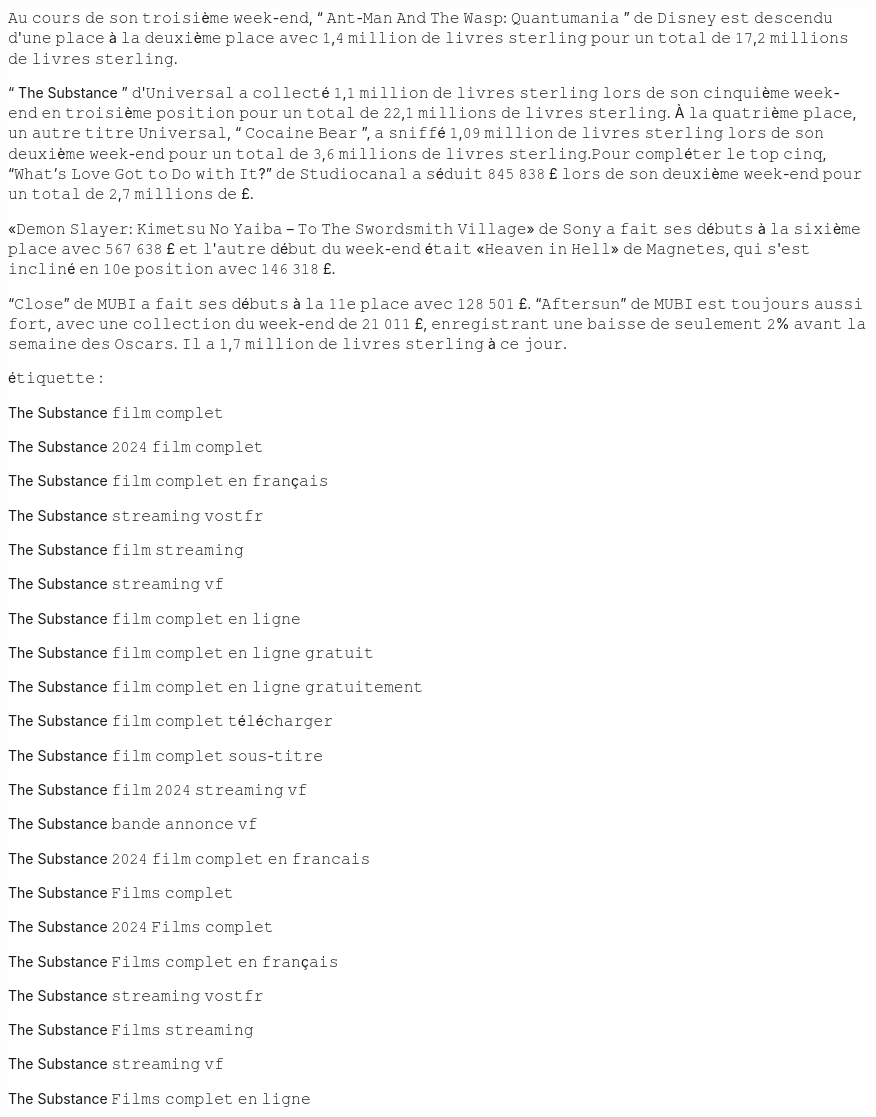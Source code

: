 𝙰𝚞 𝚌𝚘𝚞𝚛𝚜 𝚍𝚎 𝚜𝚘𝚗 𝚝𝚛𝚘𝚒𝚜𝚒è𝚖𝚎 𝚠𝚎𝚎𝚔-𝚎𝚗𝚍, “ 𝙰𝚗𝚝-𝙼𝚊𝚗 𝙰𝚗𝚍 𝚃𝚑𝚎 𝚆𝚊𝚜𝚙: 𝚀𝚞𝚊𝚗𝚝𝚞𝚖𝚊𝚗𝚒𝚊 ” 𝚍𝚎 𝙳𝚒𝚜𝚗𝚎𝚢 𝚎𝚜𝚝 𝚍𝚎𝚜𝚌𝚎𝚗𝚍𝚞 𝚍'𝚞𝚗𝚎 𝚙𝚕𝚊𝚌𝚎 à 𝚕𝚊 𝚍𝚎𝚞𝚡𝚒è𝚖𝚎 𝚙𝚕𝚊𝚌𝚎 𝚊𝚟𝚎𝚌 𝟷,𝟺 𝚖𝚒𝚕𝚕𝚒𝚘𝚗 𝚍𝚎 𝚕𝚒𝚟𝚛𝚎𝚜 𝚜𝚝𝚎𝚛𝚕𝚒𝚗𝚐 𝚙𝚘𝚞𝚛 𝚞𝚗 𝚝𝚘𝚝𝚊𝚕 𝚍𝚎 𝟷𝟽,𝟸 𝚖𝚒𝚕𝚕𝚒𝚘𝚗𝚜 𝚍𝚎 𝚕𝚒𝚟𝚛𝚎𝚜 𝚜𝚝𝚎𝚛𝚕𝚒𝚗𝚐.

“ The Substance ” 𝚍'𝚄𝚗𝚒𝚟𝚎𝚛𝚜𝚊𝚕 𝚊 𝚌𝚘𝚕𝚕𝚎𝚌𝚝é 𝟷,𝟷 𝚖𝚒𝚕𝚕𝚒𝚘𝚗 𝚍𝚎 𝚕𝚒𝚟𝚛𝚎𝚜 𝚜𝚝𝚎𝚛𝚕𝚒𝚗𝚐 𝚕𝚘𝚛𝚜 𝚍𝚎 𝚜𝚘𝚗 𝚌𝚒𝚗𝚚𝚞𝚒è𝚖𝚎 𝚠𝚎𝚎𝚔-𝚎𝚗𝚍 𝚎𝚗 𝚝𝚛𝚘𝚒𝚜𝚒è𝚖𝚎 𝚙𝚘𝚜𝚒𝚝𝚒𝚘𝚗 𝚙𝚘𝚞𝚛 𝚞𝚗 𝚝𝚘𝚝𝚊𝚕 𝚍𝚎 𝟸𝟸,𝟷 𝚖𝚒𝚕𝚕𝚒𝚘𝚗𝚜 𝚍𝚎 𝚕𝚒𝚟𝚛𝚎𝚜 𝚜𝚝𝚎𝚛𝚕𝚒𝚗𝚐. À 𝚕𝚊 𝚚𝚞𝚊𝚝𝚛𝚒è𝚖𝚎 𝚙𝚕𝚊𝚌𝚎, 𝚞𝚗 𝚊𝚞𝚝𝚛𝚎 𝚝𝚒𝚝𝚛𝚎 𝚄𝚗𝚒𝚟𝚎𝚛𝚜𝚊𝚕, “ 𝙲𝚘𝚌𝚊𝚒𝚗𝚎 𝙱𝚎𝚊𝚛 ”, 𝚊 𝚜𝚗𝚒𝚏𝚏é 𝟷,𝟶𝟿 𝚖𝚒𝚕𝚕𝚒𝚘𝚗 𝚍𝚎 𝚕𝚒𝚟𝚛𝚎𝚜 𝚜𝚝𝚎𝚛𝚕𝚒𝚗𝚐 𝚕𝚘𝚛𝚜 𝚍𝚎 𝚜𝚘𝚗 𝚍𝚎𝚞𝚡𝚒è𝚖𝚎 𝚠𝚎𝚎𝚔-𝚎𝚗𝚍 𝚙𝚘𝚞𝚛 𝚞𝚗 𝚝𝚘𝚝𝚊𝚕 𝚍𝚎 𝟹,𝟼 𝚖𝚒𝚕𝚕𝚒𝚘𝚗𝚜 𝚍𝚎 𝚕𝚒𝚟𝚛𝚎𝚜 𝚜𝚝𝚎𝚛𝚕𝚒𝚗𝚐.𝙿𝚘𝚞𝚛 𝚌𝚘𝚖𝚙𝚕é𝚝𝚎𝚛 𝚕𝚎 𝚝𝚘𝚙 𝚌𝚒𝚗𝚚, “𝚆𝚑𝚊𝚝’𝚜 𝙻𝚘𝚟𝚎 𝙶𝚘𝚝 𝚝𝚘 𝙳𝚘 𝚠𝚒𝚝𝚑 𝙸𝚝?” 𝚍𝚎 𝚂𝚝𝚞𝚍𝚒𝚘𝚌𝚊𝚗𝚊𝚕 𝚊 𝚜é𝚍𝚞𝚒𝚝 𝟾𝟺𝟻 𝟾𝟹𝟾 £ 𝚕𝚘𝚛𝚜 𝚍𝚎 𝚜𝚘𝚗 𝚍𝚎𝚞𝚡𝚒è𝚖𝚎 𝚠𝚎𝚎𝚔-𝚎𝚗𝚍 𝚙𝚘𝚞𝚛 𝚞𝚗 𝚝𝚘𝚝𝚊𝚕 𝚍𝚎 𝟸,𝟽 𝚖𝚒𝚕𝚕𝚒𝚘𝚗𝚜 𝚍𝚎 £.

«𝙳𝚎𝚖𝚘𝚗 𝚂𝚕𝚊𝚢𝚎𝚛: 𝙺𝚒𝚖𝚎𝚝𝚜𝚞 𝙽𝚘 𝚈𝚊𝚒𝚋𝚊 – 𝚃𝚘 𝚃𝚑𝚎 𝚂𝚠𝚘𝚛𝚍𝚜𝚖𝚒𝚝𝚑 𝚅𝚒𝚕𝚕𝚊𝚐𝚎» 𝚍𝚎 𝚂𝚘𝚗𝚢 𝚊 𝚏𝚊𝚒𝚝 𝚜𝚎𝚜 𝚍é𝚋𝚞𝚝𝚜 à 𝚕𝚊 𝚜𝚒𝚡𝚒è𝚖𝚎 𝚙𝚕𝚊𝚌𝚎 𝚊𝚟𝚎𝚌 𝟻𝟼𝟽 𝟼𝟹𝟾 £ 𝚎𝚝 𝚕'𝚊𝚞𝚝𝚛𝚎 𝚍é𝚋𝚞𝚝 𝚍𝚞 𝚠𝚎𝚎𝚔-𝚎𝚗𝚍 é𝚝𝚊𝚒𝚝 «𝙷𝚎𝚊𝚟𝚎𝚗 𝚒𝚗 𝙷𝚎𝚕𝚕» 𝚍𝚎 𝙼𝚊𝚐𝚗𝚎𝚝𝚎𝚜, 𝚚𝚞𝚒 𝚜'𝚎𝚜𝚝 𝚒𝚗𝚌𝚕𝚒𝚗é 𝚎𝚗 𝟷𝟶𝚎 𝚙𝚘𝚜𝚒𝚝𝚒𝚘𝚗 𝚊𝚟𝚎𝚌 𝟷𝟺𝟼 𝟹𝟷𝟾 £.

“𝙲𝚕𝚘𝚜𝚎” 𝚍𝚎 𝙼𝚄𝙱𝙸 𝚊 𝚏𝚊𝚒𝚝 𝚜𝚎𝚜 𝚍é𝚋𝚞𝚝𝚜 à 𝚕𝚊 𝟷𝟷𝚎 𝚙𝚕𝚊𝚌𝚎 𝚊𝚟𝚎𝚌 𝟷𝟸𝟾 𝟻𝟶𝟷 £. “𝙰𝚏𝚝𝚎𝚛𝚜𝚞𝚗” 𝚍𝚎 𝙼𝚄𝙱𝙸 𝚎𝚜𝚝 𝚝𝚘𝚞𝚓𝚘𝚞𝚛𝚜 𝚊𝚞𝚜𝚜𝚒 𝚏𝚘𝚛𝚝, 𝚊𝚟𝚎𝚌 𝚞𝚗𝚎 𝚌𝚘𝚕𝚕𝚎𝚌𝚝𝚒𝚘𝚗 𝚍𝚞 𝚠𝚎𝚎𝚔-𝚎𝚗𝚍 𝚍𝚎 𝟸𝟷 𝟶𝟷𝟷 £, 𝚎𝚗𝚛𝚎𝚐𝚒𝚜𝚝𝚛𝚊𝚗𝚝 𝚞𝚗𝚎 𝚋𝚊𝚒𝚜𝚜𝚎 𝚍𝚎 𝚜𝚎𝚞𝚕𝚎𝚖𝚎𝚗𝚝 𝟸% 𝚊𝚟𝚊𝚗𝚝 𝚕𝚊 𝚜𝚎𝚖𝚊𝚒𝚗𝚎 𝚍𝚎𝚜 𝙾𝚜𝚌𝚊𝚛𝚜. 𝙸𝚕 𝚊 𝟷,𝟽 𝚖𝚒𝚕𝚕𝚒𝚘𝚗 𝚍𝚎 𝚕𝚒𝚟𝚛𝚎𝚜 𝚜𝚝𝚎𝚛𝚕𝚒𝚗𝚐 à 𝚌𝚎 𝚓𝚘𝚞𝚛.

é𝚝𝚒𝚚𝚞𝚎𝚝𝚝𝚎 :

The Substance 𝚏𝚒𝚕𝚖 𝚌𝚘𝚖𝚙𝚕𝚎𝚝

The Substance 𝟸𝟶𝟸𝟺 𝚏𝚒𝚕𝚖 𝚌𝚘𝚖𝚙𝚕𝚎𝚝

The Substance 𝚏𝚒𝚕𝚖 𝚌𝚘𝚖𝚙𝚕𝚎𝚝 𝚎𝚗 𝚏𝚛𝚊𝚗ç𝚊𝚒𝚜

The Substance 𝚜𝚝𝚛𝚎𝚊𝚖𝚒𝚗𝚐 𝚟𝚘𝚜𝚝𝚏𝚛

The Substance 𝚏𝚒𝚕𝚖 𝚜𝚝𝚛𝚎𝚊𝚖𝚒𝚗𝚐

The Substance 𝚜𝚝𝚛𝚎𝚊𝚖𝚒𝚗𝚐 𝚟𝚏

The Substance 𝚏𝚒𝚕𝚖 𝚌𝚘𝚖𝚙𝚕𝚎𝚝 𝚎𝚗 𝚕𝚒𝚐𝚗𝚎

The Substance 𝚏𝚒𝚕𝚖 𝚌𝚘𝚖𝚙𝚕𝚎𝚝 𝚎𝚗 𝚕𝚒𝚐𝚗𝚎 𝚐𝚛𝚊𝚝𝚞𝚒𝚝

The Substance 𝚏𝚒𝚕𝚖 𝚌𝚘𝚖𝚙𝚕𝚎𝚝 𝚎𝚗 𝚕𝚒𝚐𝚗𝚎 𝚐𝚛𝚊𝚝𝚞𝚒𝚝𝚎𝚖𝚎𝚗𝚝

The Substance 𝚏𝚒𝚕𝚖 𝚌𝚘𝚖𝚙𝚕𝚎𝚝 𝚝é𝚕é𝚌𝚑𝚊𝚛𝚐𝚎𝚛

The Substance 𝚏𝚒𝚕𝚖 𝚌𝚘𝚖𝚙𝚕𝚎𝚝 𝚜𝚘𝚞𝚜-𝚝𝚒𝚝𝚛𝚎

The Substance 𝚏𝚒𝚕𝚖 𝟸𝟶𝟸𝟺 𝚜𝚝𝚛𝚎𝚊𝚖𝚒𝚗𝚐 𝚟𝚏

The Substance 𝚋𝚊𝚗𝚍𝚎 𝚊𝚗𝚗𝚘𝚗𝚌𝚎 𝚟𝚏

The Substance 𝟸𝟶𝟸𝟺 𝚏𝚒𝚕𝚖 𝚌𝚘𝚖𝚙𝚕𝚎𝚝 𝚎𝚗 𝚏𝚛𝚊𝚗𝚌𝚊𝚒𝚜

The Substance 𝙵𝚒𝚕𝚖𝚜 𝚌𝚘𝚖𝚙𝚕𝚎𝚝

The Substance 𝟸𝟶𝟸𝟺 𝙵𝚒𝚕𝚖𝚜 𝚌𝚘𝚖𝚙𝚕𝚎𝚝

The Substance 𝙵𝚒𝚕𝚖𝚜 𝚌𝚘𝚖𝚙𝚕𝚎𝚝 𝚎𝚗 𝚏𝚛𝚊𝚗ç𝚊𝚒𝚜

The Substance 𝚜𝚝𝚛𝚎𝚊𝚖𝚒𝚗𝚐 𝚟𝚘𝚜𝚝𝚏𝚛

The Substance 𝙵𝚒𝚕𝚖𝚜 𝚜𝚝𝚛𝚎𝚊𝚖𝚒𝚗𝚐

The Substance 𝚜𝚝𝚛𝚎𝚊𝚖𝚒𝚗𝚐 𝚟𝚏

The Substance 𝙵𝚒𝚕𝚖𝚜 𝚌𝚘𝚖𝚙𝚕𝚎𝚝 𝚎𝚗 𝚕𝚒𝚐𝚗𝚎
